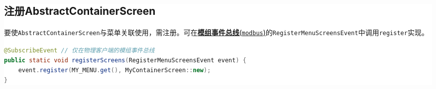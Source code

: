 ## 注册AbstractContainerScreen

要使`AbstractContainerScreen`与菜单关联使用，需注册。可在[**模组事件总线**(`modbus`)][modbus]的`RegisterMenuScreensEvent`中调用`register`实现。

```java
@SubscribeEvent // 仅在物理客户端的模组事件总线
public static void registerScreens(RegisterMenuScreensEvent event) {
    event.register(MY_MENU.get(), MyContainerScreen::new);
}
```

[menus]: menus.md
[network]: ../networking/index.md
[screen]: #the-screen-subtype
[argb]: https://en.wikipedia.org/wiki/RGBA_color_model#ARGB32
[component]: ../resources/client/i18n.md#components
[keymapping]: ../misc/keymappings.md#inside-a-gui
[modbus]: ../concepts/events.md#event-buses